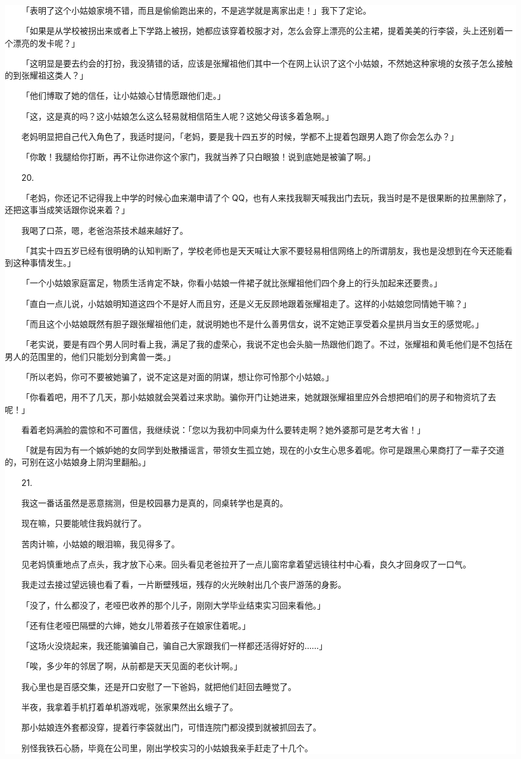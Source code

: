 &emsp;&emsp;「表明了这个小姑娘家境不错，而且是偷偷跑出来的，不是逃学就是离家出走！」我下了定论。  
  
&emsp;&emsp;「如果是从学校被拐出来或者上下学路上被拐，她都应该穿着校服才对，怎么会穿上漂亮的公主裙，提着美美的行李袋，头上还别着一个漂亮的发卡呢？」  
  
&emsp;&emsp;「这明显是要去约会的打扮，我没猜错的话，应该是张耀祖他们其中一个在网上认识了这个小姑娘，不然她这种家境的女孩子怎么接触的到张耀祖这类人？」  
  
&emsp;&emsp;「他们博取了她的信任，让小姑娘心甘情愿跟他们走。」  
  
&emsp;&emsp;「这，这是真的吗？这小姑娘怎么这么轻易就相信陌生人呢？这她父母该多着急啊。」  
  
&emsp;&emsp;老妈明显把自己代入角色了，我适时提问，「老妈，要是我十四五岁的时候，学都不上提着包跟男人跑了你会怎么办？」  
  
&emsp;&emsp;「你敢！我腿给你打断，再不让你进你这个家门，我就当养了只白眼狼！说到底她是被骗了啊。」  
  
&emsp;&emsp;20.  
  
&emsp;&emsp;「老妈，你还记不记得我上中学的时候心血来潮申请了个 QQ，也有人来找我聊天喊我出门去玩，我当时是不是很果断的拉黑删除了，还把这事当成笑话跟你说来着？」  
  
&emsp;&emsp;我喝了口茶，嗯，老爸泡茶技术越来越好了。  
  
&emsp;&emsp;「其实十四五岁已经有很明确的认知判断了，学校老师也是天天喊让大家不要轻易相信网络上的所谓朋友，我也是没想到在今天还能看到这种事情发生。」  
  
&emsp;&emsp;「一个小姑娘家庭富足，物质生活肯定不缺，你看小姑娘一件裙子就比张耀祖他们四个身上的行头加起来还要贵。」  
  
&emsp;&emsp;「直白一点儿说，小姑娘明知道这四个不是好人而且穷，还是义无反顾地跟着张耀祖走了。这样的小姑娘您同情她干嘛？」  
  
&emsp;&emsp;「而且这个小姑娘既然有胆子跟张耀祖他们走，就说明她也不是什么善男信女，说不定她正享受着众星拱月当女王的感觉呢。」  
  
&emsp;&emsp;「老实说，要是有四个男人同时看上我，满足了我的虚荣心，我说不定也会头脑一热跟他们跑了。不过，张耀祖和黄毛他们是不包括在男人的范围里的，他们只能划分到禽兽一类。」  
  
&emsp;&emsp;「所以老妈，你可不要被她骗了，说不定这是对面的阴谋，想让你可怜那个小姑娘。」  
  
&emsp;&emsp;「你看着吧，用不了几天，那小姑娘就会哭着过来求助。骗你开门让她进来，她就跟张耀祖里应外合想把咱们的房子和物资坑了去呢！」  
  
&emsp;&emsp;看着老妈满脸的震惊和不可置信，我继续说：「您以为我初中同桌为什么要转走啊？她外婆那可是艺考大省！」  
  
&emsp;&emsp;「就是有因为有一个嫉妒她的女同学到处散播谣言，带领女生孤立她，现在的小女生心思多着呢。你可是跟黑心果商打了一辈子交道的，可别在这小姑娘身上阴沟里翻船。」  
  
&emsp;&emsp;21.  
  
&emsp;&emsp;我这一番话虽然是恶意揣测，但是校园暴力是真的，同桌转学也是真的。  
  
&emsp;&emsp;现在嘛，只要能唬住我妈就行了。  
  
&emsp;&emsp;苦肉计嘛，小姑娘的眼泪嘛，我见得多了。  
  
&emsp;&emsp;见老妈慎重地点了点头，我才放下心来。回头看见老爸拉开了一点儿窗帘拿着望远镜往村中心看，良久才回身叹了一口气。  
  
&emsp;&emsp;我走过去接过望远镜也看了看，一片断壁残垣，残存的火光映射出几个丧尸游荡的身影。  
  
&emsp;&emsp;「没了，什么都没了，老哑巴收养的那个儿子，刚刚大学毕业结束实习回来看他。」  
  
&emsp;&emsp;「还有住老哑巴隔壁的六婶，她女儿带着孩子在娘家住着呢。」  
  
&emsp;&emsp;「这场火没烧起来，我还能骗骗自己，骗自己大家跟我们一样都还活得好好的……」  
  
&emsp;&emsp;「唉，多少年的邻居了啊，从前都是天天见面的老伙计啊。」  
  
&emsp;&emsp;我心里也是百感交集，还是开口安慰了一下爸妈，就把他们赶回去睡觉了。  
  
&emsp;&emsp;半夜，我拿着手机打着单机游戏呢，张家果然出幺蛾子了。  
  
&emsp;&emsp;那小姑娘连外套都没穿，提着行李袋就出门，可惜连院门都没摸到就被抓回去了。  
  
&emsp;&emsp;别怪我铁石心肠，毕竟在公司里，刚出学校实习的小姑娘我亲手赶走了十几个。  
  